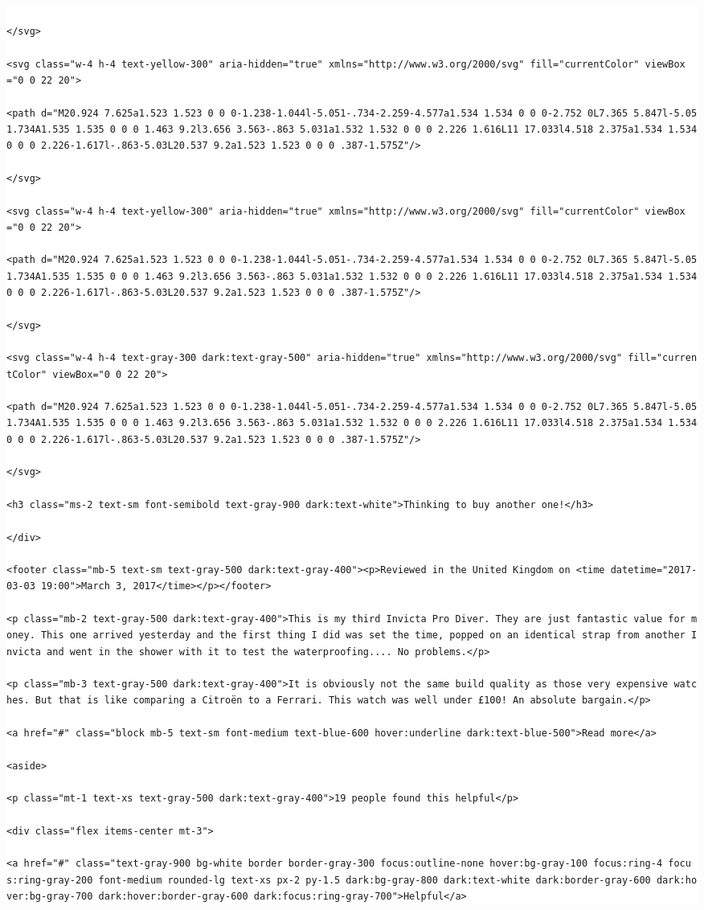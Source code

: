 ```

</svg>

<svg class="w-4 h-4 text-yellow-300" aria-hidden="true" xmlns="http://www.w3.org/2000/svg" fill="currentColor" viewBox="0 0 22 20">

<path d="M20.924 7.625a1.523 1.523 0 0 0-1.238-1.044l-5.051-.734-2.259-4.577a1.534 1.534 0 0 0-2.752 0L7.365 5.847l-5.051.734A1.535 1.535 0 0 0 1.463 9.2l3.656 3.563-.863 5.031a1.532 1.532 0 0 0 2.226 1.616L11 17.033l4.518 2.375a1.534 1.534 0 0 0 2.226-1.617l-.863-5.03L20.537 9.2a1.523 1.523 0 0 0 .387-1.575Z"/>

</svg>

<svg class="w-4 h-4 text-yellow-300" aria-hidden="true" xmlns="http://www.w3.org/2000/svg" fill="currentColor" viewBox="0 0 22 20">

<path d="M20.924 7.625a1.523 1.523 0 0 0-1.238-1.044l-5.051-.734-2.259-4.577a1.534 1.534 0 0 0-2.752 0L7.365 5.847l-5.051.734A1.535 1.535 0 0 0 1.463 9.2l3.656 3.563-.863 5.031a1.532 1.532 0 0 0 2.226 1.616L11 17.033l4.518 2.375a1.534 1.534 0 0 0 2.226-1.617l-.863-5.03L20.537 9.2a1.523 1.523 0 0 0 .387-1.575Z"/>

</svg>

<svg class="w-4 h-4 text-gray-300 dark:text-gray-500" aria-hidden="true" xmlns="http://www.w3.org/2000/svg" fill="currentColor" viewBox="0 0 22 20">

<path d="M20.924 7.625a1.523 1.523 0 0 0-1.238-1.044l-5.051-.734-2.259-4.577a1.534 1.534 0 0 0-2.752 0L7.365 5.847l-5.051.734A1.535 1.535 0 0 0 1.463 9.2l3.656 3.563-.863 5.031a1.532 1.532 0 0 0 2.226 1.616L11 17.033l4.518 2.375a1.534 1.534 0 0 0 2.226-1.617l-.863-5.03L20.537 9.2a1.523 1.523 0 0 0 .387-1.575Z"/>

</svg>

<h3 class="ms-2 text-sm font-semibold text-gray-900 dark:text-white">Thinking to buy another one!</h3>

</div>

<footer class="mb-5 text-sm text-gray-500 dark:text-gray-400"><p>Reviewed in the United Kingdom on <time datetime="2017-03-03 19:00">March 3, 2017</time></p></footer>

<p class="mb-2 text-gray-500 dark:text-gray-400">This is my third Invicta Pro Diver. They are just fantastic value for money. This one arrived yesterday and the first thing I did was set the time, popped on an identical strap from another Invicta and went in the shower with it to test the waterproofing.... No problems.</p>

<p class="mb-3 text-gray-500 dark:text-gray-400">It is obviously not the same build quality as those very expensive watches. But that is like comparing a Citroën to a Ferrari. This watch was well under £100! An absolute bargain.</p>

<a href="#" class="block mb-5 text-sm font-medium text-blue-600 hover:underline dark:text-blue-500">Read more</a>

<aside>

<p class="mt-1 text-xs text-gray-500 dark:text-gray-400">19 people found this helpful</p>

<div class="flex items-center mt-3">

<a href="#" class="text-gray-900 bg-white border border-gray-300 focus:outline-none hover:bg-gray-100 focus:ring-4 focus:ring-gray-200 font-medium rounded-lg text-xs px-2 py-1.5 dark:bg-gray-800 dark:text-white dark:border-gray-600 dark:hover:bg-gray-700 dark:hover:border-gray-600 dark:focus:ring-gray-700">Helpful</a>
```